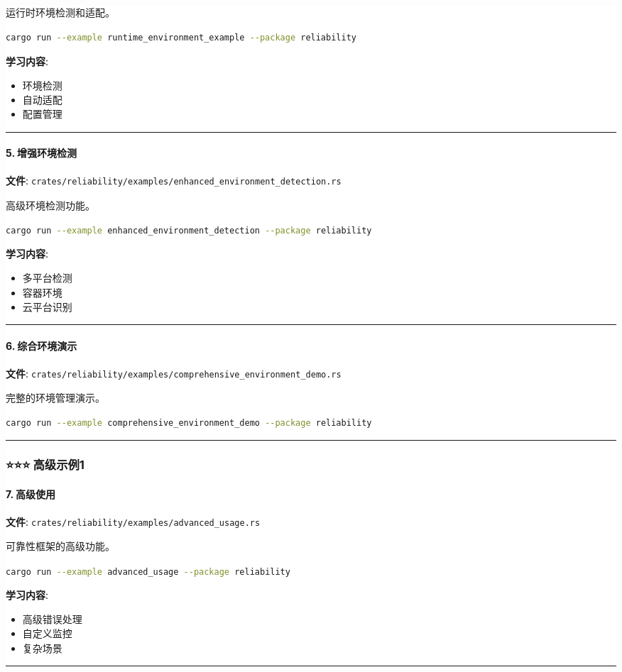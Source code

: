 运行时环境检测和适配。

```bash
cargo run --example runtime_environment_example --package reliability
```

**学习内容**:

- 环境检测
- 自动适配
- 配置管理

---

#### 5. 增强环境检测

**文件**: `crates/reliability/examples/enhanced_environment_detection.rs`

高级环境检测功能。

```bash
cargo run --example enhanced_environment_detection --package reliability
```

**学习内容**:

- 多平台检测
- 容器环境
- 云平台识别

---

#### 6. 综合环境演示

**文件**: `crates/reliability/examples/comprehensive_environment_demo.rs`

完整的环境管理演示。

```bash
cargo run --example comprehensive_environment_demo --package reliability
```

---

### ⭐⭐⭐ 高级示例1

#### 7. 高级使用

**文件**: `crates/reliability/examples/advanced_usage.rs`

可靠性框架的高级功能。

```bash
cargo run --example advanced_usage --package reliability
```

**学习内容**:

- 高级错误处理
- 自定义监控
- 复杂场景

---